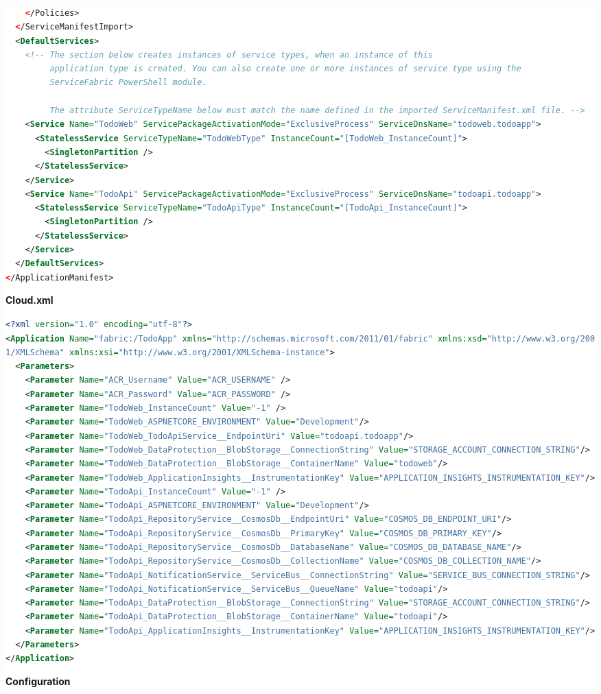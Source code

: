 ```xml
	</Policies>
  </ServiceManifestImport>
  <DefaultServices>
	<!-- The section below creates instances of service types, when an instance of this 
		 application type is created. You can also create one or more instances of service type using the 
		 ServiceFabric PowerShell module.
		 
		 The attribute ServiceTypeName below must match the name defined in the imported ServiceManifest.xml file. -->
	<Service Name="TodoWeb" ServicePackageActivationMode="ExclusiveProcess" ServiceDnsName="todoweb.todoapp">
	  <StatelessService ServiceTypeName="TodoWebType" InstanceCount="[TodoWeb_InstanceCount]">
		<SingletonPartition />
	  </StatelessService>
	</Service>
	<Service Name="TodoApi" ServicePackageActivationMode="ExclusiveProcess" ServiceDnsName="todoapi.todoapp">
	  <StatelessService ServiceTypeName="TodoApiType" InstanceCount="[TodoApi_InstanceCount]">
		<SingletonPartition />
	  </StatelessService>
	</Service>
  </DefaultServices>
</ApplicationManifest>
```
**Cloud.xml**
```xml
<?xml version="1.0" encoding="utf-8"?>
<Application Name="fabric:/TodoApp" xmlns="http://schemas.microsoft.com/2011/01/fabric" xmlns:xsd="http://www.w3.org/2001/XMLSchema" xmlns:xsi="http://www.w3.org/2001/XMLSchema-instance">
  <Parameters>
	<Parameter Name="ACR_Username" Value="ACR_USERNAME" />
	<Parameter Name="ACR_Password" Value="ACR_PASSWORD" />
	<Parameter Name="TodoWeb_InstanceCount" Value="-1" />
	<Parameter Name="TodoWeb_ASPNETCORE_ENVIRONMENT" Value="Development"/>
	<Parameter Name="TodoWeb_TodoApiService__EndpointUri" Value="todoapi.todoapp"/>
	<Parameter Name="TodoWeb_DataProtection__BlobStorage__ConnectionString" Value="STORAGE_ACCOUNT_CONNECTION_STRING"/>
	<Parameter Name="TodoWeb_DataProtection__BlobStorage__ContainerName" Value="todoweb"/>
	<Parameter Name="TodoWeb_ApplicationInsights__InstrumentationKey" Value="APPLICATION_INSIGHTS_INSTRUMENTATION_KEY"/>
	<Parameter Name="TodoApi_InstanceCount" Value="-1" />
	<Parameter Name="TodoApi_ASPNETCORE_ENVIRONMENT" Value="Development"/>
	<Parameter Name="TodoApi_RepositoryService__CosmosDb__EndpointUri" Value="COSMOS_DB_ENDPOINT_URI"/>
	<Parameter Name="TodoApi_RepositoryService__CosmosDb__PrimaryKey" Value="COSMOS_DB_PRIMARY_KEY"/>
	<Parameter Name="TodoApi_RepositoryService__CosmosDb__DatabaseName" Value="COSMOS_DB_DATABASE_NAME"/>
	<Parameter Name="TodoApi_RepositoryService__CosmosDb__CollectionName" Value="COSMOS_DB_COLLECTION_NAME"/>
	<Parameter Name="TodoApi_NotificationService__ServiceBus__ConnectionString" Value="SERVICE_BUS_CONNECTION_STRING"/>
	<Parameter Name="TodoApi_NotificationService__ServiceBus__QueueName" Value="todoapi"/>
	<Parameter Name="TodoApi_DataProtection__BlobStorage__ConnectionString" Value="STORAGE_ACCOUNT_CONNECTION_STRING"/>
	<Parameter Name="TodoApi_DataProtection__BlobStorage__ContainerName" Value="todoapi"/>
	<Parameter Name="TodoApi_ApplicationInsights__InstrumentationKey" Value="APPLICATION_INSIGHTS_INSTRUMENTATION_KEY"/>
  </Parameters>
</Application>
```
**Configuration**
